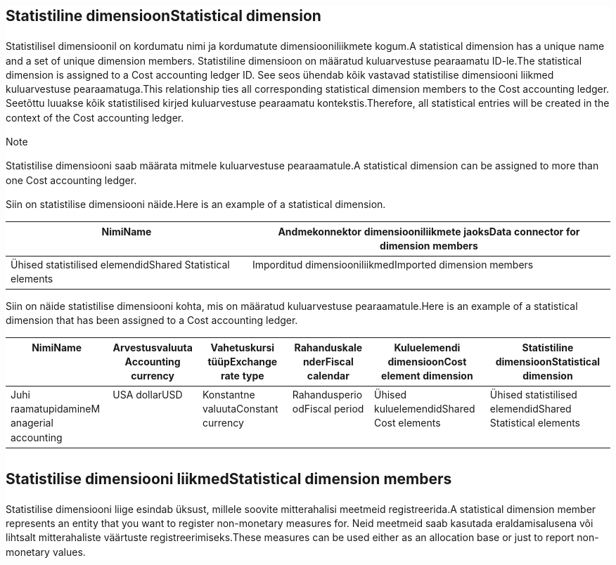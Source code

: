 ## <a name="statistical-dimension"></a><span data-ttu-id="8b0e4-110">Statistiline dimensioon</span><span class="sxs-lookup"><span data-stu-id="8b0e4-110">Statistical dimension</span></span>

<span data-ttu-id="8b0e4-111">Statistilisel dimensioonil on kordumatu nimi ja kordumatute dimensiooniliikmete kogum.</span><span class="sxs-lookup"><span data-stu-id="8b0e4-111">A statistical dimension has a unique name and a set of unique dimension members.</span></span> <span data-ttu-id="8b0e4-112">Statistiline dimensioon on määratud kuluarvestuse pearaamatu ID-le.</span><span class="sxs-lookup"><span data-stu-id="8b0e4-112">The statistical dimension is assigned to a Cost accounting ledger ID.</span></span> <span data-ttu-id="8b0e4-113">See seos ühendab kõik vastavad statistilise dimensiooni liikmed kuluarvestuse pearaamatuga.</span><span class="sxs-lookup"><span data-stu-id="8b0e4-113">This relationship ties all corresponding statistical dimension members to the Cost accounting ledger.</span></span> <span data-ttu-id="8b0e4-114">Seetõttu luuakse kõik statistilised kirjed kuluarvestuse pearaamatu kontekstis.</span><span class="sxs-lookup"><span data-stu-id="8b0e4-114">Therefore, all statistical entries will be created in the context of the Cost accounting ledger.</span></span>

> [!NOTE]
> <span data-ttu-id="8b0e4-115">Statistilise dimensiooni saab määrata mitmele kuluarvestuse pearaamatule.</span><span class="sxs-lookup"><span data-stu-id="8b0e4-115">A statistical dimension can be assigned to more than one Cost accounting ledger.</span></span>

<span data-ttu-id="8b0e4-116">Siin on statistilise dimensiooni näide.</span><span class="sxs-lookup"><span data-stu-id="8b0e4-116">Here is an example of a statistical dimension.</span></span>

| <span data-ttu-id="8b0e4-117">Nimi</span><span class="sxs-lookup"><span data-stu-id="8b0e4-117">Name</span></span>                        | <span data-ttu-id="8b0e4-118">Andmekonnektor dimensiooniliikmete jaoks</span><span class="sxs-lookup"><span data-stu-id="8b0e4-118">Data connector for dimension members</span></span> |
|-----------------------------|--------------------------------------|
| <span data-ttu-id="8b0e4-119">Ühised statistilised elemendid</span><span class="sxs-lookup"><span data-stu-id="8b0e4-119">Shared Statistical elements</span></span> | <span data-ttu-id="8b0e4-120">Imporditud dimensiooniliikmed</span><span class="sxs-lookup"><span data-stu-id="8b0e4-120">Imported dimension members</span></span>           |

<span data-ttu-id="8b0e4-121">Siin on näide statistilise dimensiooni kohta, mis on määratud kuluarvestuse pearaamatule.</span><span class="sxs-lookup"><span data-stu-id="8b0e4-121">Here is an example of a statistical dimension that has been assigned to a Cost accounting ledger.</span></span>

| <span data-ttu-id="8b0e4-122">Nimi</span><span class="sxs-lookup"><span data-stu-id="8b0e4-122">Name</span></span>                  | <span data-ttu-id="8b0e4-123">Arvestusvaluuta</span><span class="sxs-lookup"><span data-stu-id="8b0e4-123">Accounting currency</span></span> | <span data-ttu-id="8b0e4-124">Vahetuskursi tüüp</span><span class="sxs-lookup"><span data-stu-id="8b0e4-124">Exchange rate type</span></span> | <span data-ttu-id="8b0e4-125">Rahanduskalender</span><span class="sxs-lookup"><span data-stu-id="8b0e4-125">Fiscal calendar</span></span> | <span data-ttu-id="8b0e4-126">Kuluelemendi dimensioon</span><span class="sxs-lookup"><span data-stu-id="8b0e4-126">Cost element dimension</span></span> | <span data-ttu-id="8b0e4-127">Statistiline dimensioon</span><span class="sxs-lookup"><span data-stu-id="8b0e4-127">Statistical dimension</span></span>       |
|-----------------------|---------------------|--------------------|-----------------|------------------------|-----------------------------|
| <span data-ttu-id="8b0e4-128">Juhi raamatupidamine</span><span class="sxs-lookup"><span data-stu-id="8b0e4-128">Managerial accounting</span></span> | <span data-ttu-id="8b0e4-129">USA dollar</span><span class="sxs-lookup"><span data-stu-id="8b0e4-129">USD</span></span>                 | <span data-ttu-id="8b0e4-130">Konstantne valuuta</span><span class="sxs-lookup"><span data-stu-id="8b0e4-130">Constant currency</span></span>  | <span data-ttu-id="8b0e4-131">Rahandusperiood</span><span class="sxs-lookup"><span data-stu-id="8b0e4-131">Fiscal period</span></span>   | <span data-ttu-id="8b0e4-132">Ühised kuluelemendid</span><span class="sxs-lookup"><span data-stu-id="8b0e4-132">Shared Cost elements</span></span>   | <span data-ttu-id="8b0e4-133">Ühised statistilised elemendid</span><span class="sxs-lookup"><span data-stu-id="8b0e4-133">Shared Statistical elements</span></span> |

## <a name="statistical-dimension-members"></a><span data-ttu-id="8b0e4-134">Statistilise dimensiooni liikmed</span><span class="sxs-lookup"><span data-stu-id="8b0e4-134">Statistical dimension members</span></span>

<span data-ttu-id="8b0e4-135">Statistilise dimensiooni liige esindab üksust, millele soovite mitterahalisi meetmeid registreerida.</span><span class="sxs-lookup"><span data-stu-id="8b0e4-135">A statistical dimension member represents an entity that you want to register non-monetary measures for.</span></span> <span data-ttu-id="8b0e4-136">Neid meetmeid saab kasutada eraldamisalusena või lihtsalt mitterahaliste väärtuste registreerimiseks.</span><span class="sxs-lookup"><span data-stu-id="8b0e4-136">These measures can be used either as an allocation base or just to report non-monetary values.</span></span>
